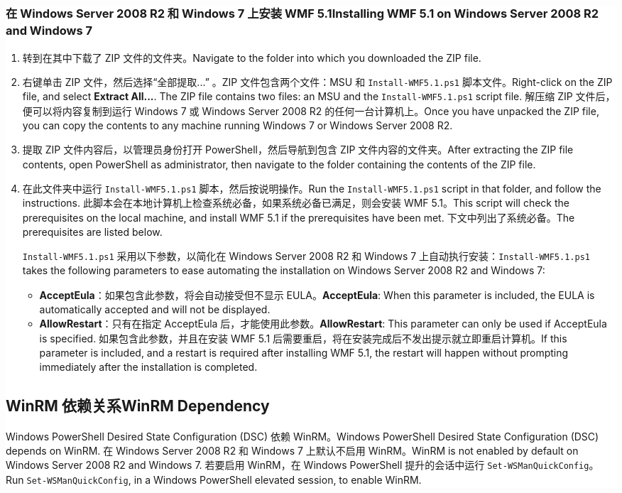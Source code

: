 ### <a name="installing-wmf-51-on-windows-server-2008-r2-and-windows-7"></a><span data-ttu-id="30a45-147">在 Windows Server 2008 R2 和 Windows 7 上安装 WMF 5.1</span><span class="sxs-lookup"><span data-stu-id="30a45-147">Installing WMF 5.1 on Windows Server 2008 R2 and Windows 7</span></span>

1. <span data-ttu-id="30a45-148">转到在其中下载了 ZIP 文件的文件夹。</span><span class="sxs-lookup"><span data-stu-id="30a45-148">Navigate to the folder into which you downloaded the ZIP file.</span></span>

2. <span data-ttu-id="30a45-149">右键单击 ZIP 文件，然后选择“全部提取...”  。ZIP 文件包含两个文件：MSU 和 `Install-WMF5.1.ps1` 脚本文件。</span><span class="sxs-lookup"><span data-stu-id="30a45-149">Right-click on the ZIP file, and select **Extract All...**. The ZIP file contains two files: an MSU and the `Install-WMF5.1.ps1` script file.</span></span> <span data-ttu-id="30a45-150">解压缩 ZIP 文件后，便可以将内容复制到运行 Windows 7 或 Windows Server 2008 R2 的任何一台计算机上。</span><span class="sxs-lookup"><span data-stu-id="30a45-150">Once you have unpacked the ZIP file, you can copy the contents to any machine running Windows 7 or Windows Server 2008 R2.</span></span>

3. <span data-ttu-id="30a45-151">提取 ZIP 文件内容后，以管理员身份打开 PowerShell，然后导航到包含 ZIP 文件内容的文件夹。</span><span class="sxs-lookup"><span data-stu-id="30a45-151">After extracting the ZIP file contents, open PowerShell as administrator, then navigate to the folder containing the contents of the ZIP file.</span></span>

4. <span data-ttu-id="30a45-152">在此文件夹中运行 `Install-WMF5.1.ps1` 脚本，然后按说明操作。</span><span class="sxs-lookup"><span data-stu-id="30a45-152">Run the `Install-WMF5.1.ps1` script in that folder, and follow the instructions.</span></span> <span data-ttu-id="30a45-153">此脚本会在本地计算机上检查系统必备，如果系统必备已满足，则会安装 WMF 5.1。</span><span class="sxs-lookup"><span data-stu-id="30a45-153">This script will check the prerequisites on the local machine, and install WMF 5.1 if the prerequisites have been met.</span></span> <span data-ttu-id="30a45-154">下文中列出了系统必备。</span><span class="sxs-lookup"><span data-stu-id="30a45-154">The prerequisites are listed below.</span></span>

   <span data-ttu-id="30a45-155">`Install-WMF5.1.ps1` 采用以下参数，以简化在 Windows Server 2008 R2 和 Windows 7 上自动执行安装：</span><span class="sxs-lookup"><span data-stu-id="30a45-155">`Install-WMF5.1.ps1` takes the following parameters to ease automating the installation on Windows Server 2008 R2 and Windows 7:</span></span>

   - <span data-ttu-id="30a45-156">**AcceptEula**：如果包含此参数，将会自动接受但不显示 EULA。</span><span class="sxs-lookup"><span data-stu-id="30a45-156">**AcceptEula**: When this parameter is included, the EULA is automatically accepted and will not be displayed.</span></span>
   - <span data-ttu-id="30a45-157">**AllowRestart**：只有在指定 AcceptEula 后，才能使用此参数。</span><span class="sxs-lookup"><span data-stu-id="30a45-157">**AllowRestart**: This parameter can only be used if AcceptEula is specified.</span></span> <span data-ttu-id="30a45-158">如果包含此参数，并且在安装 WMF 5.1 后需要重启，将在安装完成后不发出提示就立即重启计算机。</span><span class="sxs-lookup"><span data-stu-id="30a45-158">If this parameter is included, and a restart is required after installing WMF 5.1, the restart will happen without prompting immediately after the installation is completed.</span></span>

## <a name="winrm-dependency"></a><span data-ttu-id="30a45-159">WinRM 依赖关系</span><span class="sxs-lookup"><span data-stu-id="30a45-159">WinRM Dependency</span></span>

<span data-ttu-id="30a45-160">Windows PowerShell Desired State Configuration (DSC) 依赖 WinRM。</span><span class="sxs-lookup"><span data-stu-id="30a45-160">Windows PowerShell Desired State Configuration (DSC) depends on WinRM.</span></span> <span data-ttu-id="30a45-161">在 Windows Server 2008 R2 和 Windows 7 上默认不启用 WinRM。</span><span class="sxs-lookup"><span data-stu-id="30a45-161">WinRM is not enabled by default on Windows Server 2008 R2 and Windows 7.</span></span> <span data-ttu-id="30a45-162">若要启用 WinRM，在 Windows PowerShell 提升的会话中运行 `Set-WSManQuickConfig`。</span><span class="sxs-lookup"><span data-stu-id="30a45-162">Run `Set-WSManQuickConfig`, in a Windows PowerShell elevated session, to enable WinRM.</span></span>
